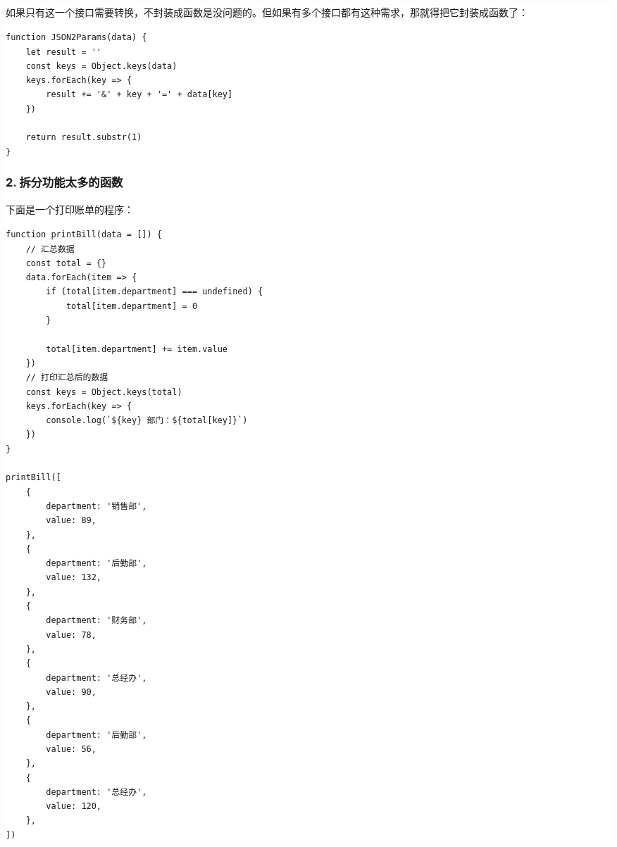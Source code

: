 如果只有这一个接口需要转换，不封装成函数是没问题的。但如果有多个接口都有这种需求，那就得把它封装成函数了：

```
function JSON2Params(data) {
    let result = ''
    const keys = Object.keys(data)
    keys.forEach(key => {
        result += '&' + key + '=' + data[key]
    })

    return result.substr(1)
}
```

### 2. 拆分功能太多的函数 <a href="#chai-fen-gong-neng-tai-duo-de-han-shu" id="chai-fen-gong-neng-tai-duo-de-han-shu"></a>

下面是一个打印账单的程序：

```
function printBill(data = []) {
    // 汇总数据
    const total = {}
    data.forEach(item => {
        if (total[item.department] === undefined) {
            total[item.department] = 0
        }

        total[item.department] += item.value
    })
    // 打印汇总后的数据
    const keys = Object.keys(total)
    keys.forEach(key => {
        console.log(`${key} 部门：${total[key]}`)
    })
}

printBill([
    {
        department: '销售部',
        value: 89,
    },
    {
        department: '后勤部',
        value: 132,
    },
    {
        department: '财务部',
        value: 78,
    },
    {
        department: '总经办',
        value: 90,
    },
    {
        department: '后勤部',
        value: 56,
    },
    {
        department: '总经办',
        value: 120,
    },
])
```
